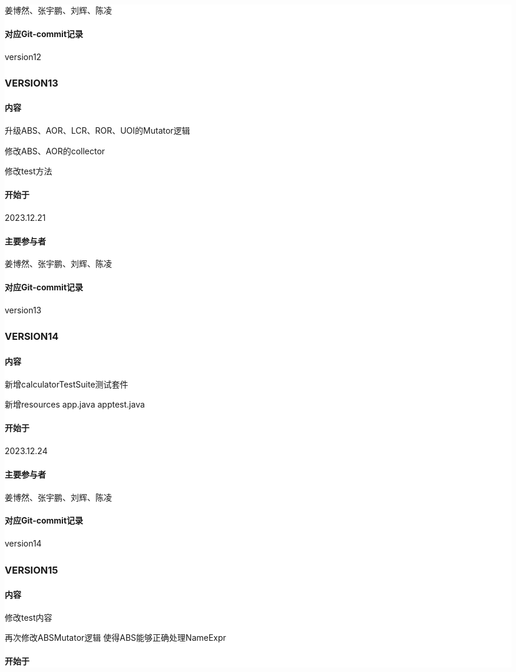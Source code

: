 姜博然、张宇鹏、刘辉、陈凌

#### 对应Git-commit记录

version12

### VERSION13

#### 内容

升级ABS、AOR、LCR、ROR、UOI的Mutator逻辑

修改ABS、AOR的collector

修改test方法

#### 开始于

2023.12.21

#### 主要参与者

姜博然、张宇鹏、刘辉、陈凌

#### 对应Git-commit记录

version13

### VERSION14

#### 内容

新增calculatorTestSuite测试套件

新增resources app.java apptest.java

#### 开始于

2023.12.24

#### 主要参与者

姜博然、张宇鹏、刘辉、陈凌

#### 对应Git-commit记录

version14

### VERSION15

#### 内容

修改test内容

再次修改ABSMutator逻辑 使得ABS能够正确处理NameExpr

#### 开始于
